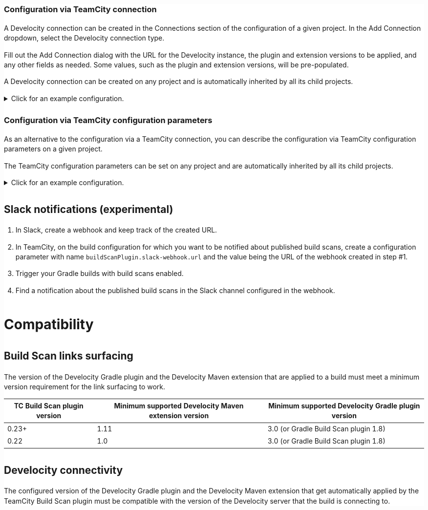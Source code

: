 ### Configuration via TeamCity connection

A Develocity connection can be created in the Connections section of the configuration of a given project. In the Add Connection dropdown, select the Develocity connection type.

Fill out the Add Connection dialog with the URL for the Develocity instance, the plugin and extension versions to be applied, and any other fields as needed. Some values, such as the plugin and extension versions, will be pre-populated.

A Develocity connection can be created on any project and is automatically inherited by all its child projects.

<details><summary>Click for an example configuration.</summary></details>

### Configuration via TeamCity configuration parameters

As an alternative to the configuration via a TeamCity connection, you can describe the configuration via TeamCity configuration parameters on a given project.

The TeamCity configuration parameters can be set on any project and are automatically inherited by all its child projects.

<details><summary>Click for an example configuration.</summary></details>

## Slack notifications (experimental)

1. In Slack, create a webhook and keep track of the created URL.

2. In TeamCity, on the build configuration for which you want to be notified about published build scans, create a configuration parameter with name `buildScanPlugin.slack-webhook.url` and the value being the URL of the webhook created in step #1.

3. Trigger your Gradle builds with build scans enabled.

4. Find a notification about the published build scans in the Slack channel configured in the webhook.

# Compatibility

## Build Scan links surfacing

The version of the Develocity Gradle plugin and the Develocity Maven extension that are applied to a build must meet a minimum version requirement for the link surfacing to work.

| TC Build Scan plugin version | Minimum supported Develocity Maven extension version | Minimum supported Develocity Gradle plugin version |
|------------------------------|------------------------------------------------------|----------------------------------------------------|
| 0.23+                        | 1.11                                                 | 3.0  (or Gradle Build Scan plugin 1.8)             |
| 0.22                         | 1.0                                                  | 3.0  (or Gradle Build Scan plugin 1.8)             |

## Develocity connectivity

The configured version of the Develocity Gradle plugin and the Develocity Maven extension that get automatically applied by the TeamCity Build Scan plugin must be compatible with the version of the Develocity server that the build is connecting to.
